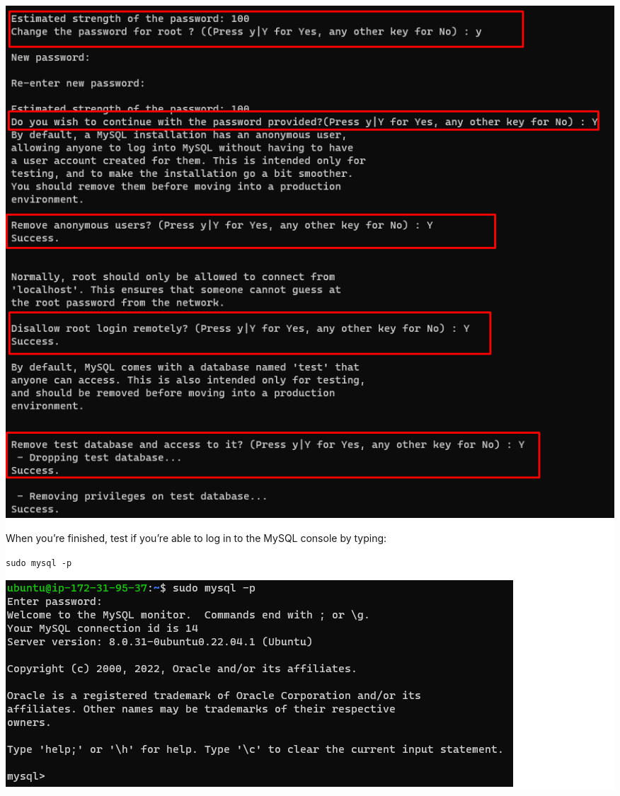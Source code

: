![Image](./Screenshot_8.png)

When you’re finished, test if you’re able to log in to the MySQL console by typing:

`sudo mysql -p`

![Image](./Screenshot_9.png)
